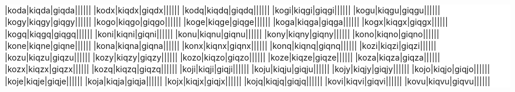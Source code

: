|koda|kiqda|giqda||||||
|kodx|kiqdx|giqdx||||||
|kodq|kiqdq|giqdq||||||
|kogi|kiqgi|giqgi||||||
|kogu|kiqgu|giqgu||||||
|kogy|kiqgy|giqgy||||||
|kogo|kiqgo|giqgo||||||
|koge|kiqge|giqge||||||
|koga|kiqga|giqga||||||
|kogx|kiqgx|giqgx||||||
|kogq|kiqgq|giqgq||||||
|koni|kiqni|giqni||||||
|konu|kiqnu|giqnu||||||
|kony|kiqny|giqny||||||
|kono|kiqno|giqno||||||
|kone|kiqne|giqne||||||
|kona|kiqna|giqna||||||
|konx|kiqnx|giqnx||||||
|konq|kiqnq|giqnq||||||
|kozi|kiqzi|giqzi||||||
|kozu|kiqzu|giqzu||||||
|kozy|kiqzy|giqzy||||||
|kozo|kiqzo|giqzo||||||
|koze|kiqze|giqze||||||
|koza|kiqza|giqza||||||
|kozx|kiqzx|giqzx||||||
|kozq|kiqzq|giqzq||||||
|koji|kiqji|giqji||||||
|koju|kiqju|giqju||||||
|kojy|kiqjy|giqjy||||||
|kojo|kiqjo|giqjo||||||
|koje|kiqje|giqje||||||
|koja|kiqja|giqja||||||
|kojx|kiqjx|giqjx||||||
|kojq|kiqjq|giqjq||||||
|kovi|kiqvi|giqvi||||||
|kovu|kiqvu|giqvu||||||